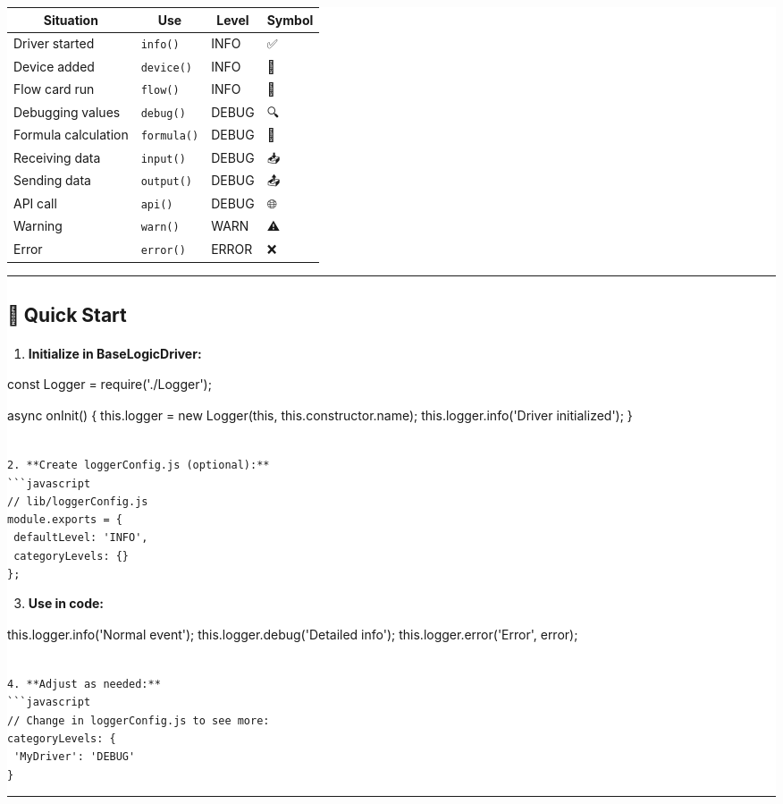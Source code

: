 | Situation | Use | Level | Symbol |
|-----------|------|------|--------|
| Driver started | `info()` | INFO | ✅ |
| Device added | `device()` | INFO | 🔌 |
| Flow card run | `flow()` | INFO | 🔄 |
| Debugging values | `debug()` | DEBUG | 🔍 |
| Formula calculation | `formula()` | DEBUG | 📐 |
| Receiving data | `input()` | DEBUG | 📥 |
| Sending data | `output()` | DEBUG | 📤 |
| API call | `api()` | DEBUG | 🌐 |
| Warning | `warn()` | WARN | ⚠️ |
| Error | `error()` | ERROR | ❌ |

---

## 🚀 Quick Start

1. **Initialize in BaseLogicDriver:**
   ```javascript
  const Logger = require('./Logger');

  async onInit() {
    this.logger = new Logger(this, this.constructor.name);
    this.logger.info('Driver initialized');
  }
   ```

2. **Create loggerConfig.js (optional):**
   ```javascript
  // lib/loggerConfig.js
  module.exports = {
    defaultLevel: 'INFO',
    categoryLevels: {}
  };
   ```

3. **Use in code:**
   ```javascript
  this.logger.info('Normal event');
  this.logger.debug('Detailed info');
  this.logger.error('Error', error);
   ```

4. **Adjust as needed:**
   ```javascript
  // Change in loggerConfig.js to see more:
  categoryLevels: {
    'MyDriver': 'DEBUG'
  }
   ```

---